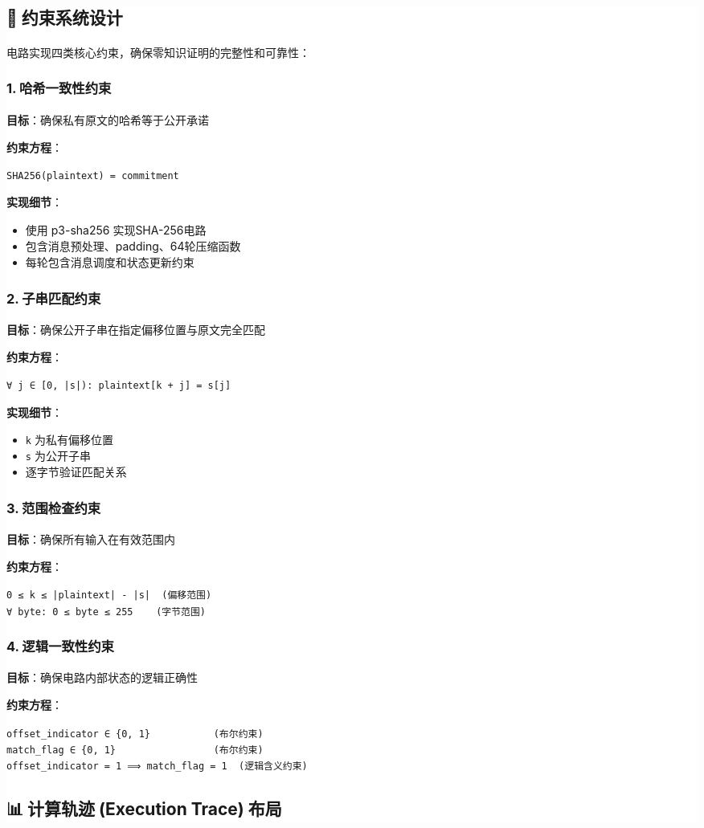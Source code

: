 ## 🔗 约束系统设计

电路实现四类核心约束，确保零知识证明的完整性和可靠性：

### 1. 哈希一致性约束

**目标**：确保私有原文的哈希等于公开承诺

**约束方程**：
```
SHA256(plaintext) = commitment
```

**实现细节**：
- 使用 p3-sha256 实现SHA-256电路
- 包含消息预处理、padding、64轮压缩函数
- 每轮包含消息调度和状态更新约束

### 2. 子串匹配约束

**目标**：确保公开子串在指定偏移位置与原文完全匹配

**约束方程**：
```
∀ j ∈ [0, |s|): plaintext[k + j] = s[j]
```

**实现细节**：
- `k` 为私有偏移位置
- `s` 为公开子串
- 逐字节验证匹配关系

### 3. 范围检查约束

**目标**：确保所有输入在有效范围内

**约束方程**：
```
0 ≤ k ≤ |plaintext| - |s|  (偏移范围)
∀ byte: 0 ≤ byte ≤ 255    (字节范围)
```

### 4. 逻辑一致性约束

**目标**：确保电路内部状态的逻辑正确性

**约束方程**：
```
offset_indicator ∈ {0, 1}           (布尔约束)
match_flag ∈ {0, 1}                 (布尔约束)  
offset_indicator = 1 ⟹ match_flag = 1  (逻辑含义约束)
```

## 📊 计算轨迹 (Execution Trace) 布局
